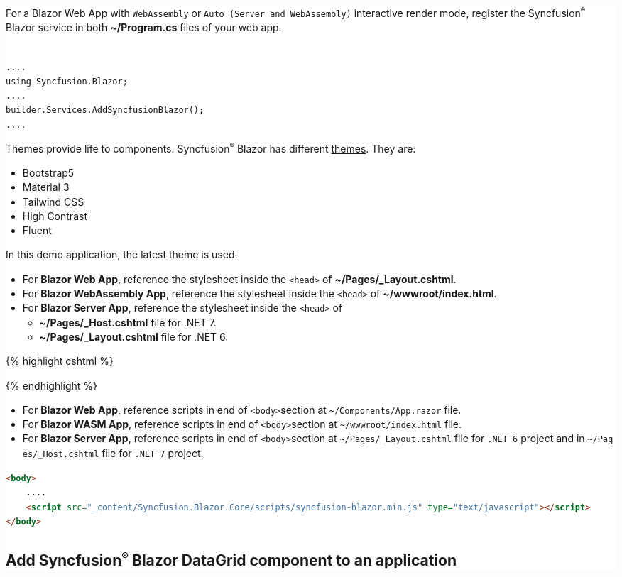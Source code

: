 For a Blazor Web App with `WebAssembly` or `Auto (Server and WebAssembly)` interactive render mode, register the Syncfusion<sup style="font-size:70%">&reg;</sup> Blazor service in both **~/Program.cs** files of your web app.

```cshtml

....
using Syncfusion.Blazor;
....
builder.Services.AddSyncfusionBlazor();
....

```

Themes provide life to components. Syncfusion<sup style="font-size:70%">&reg;</sup> Blazor has different [themes](https://blazor.syncfusion.com/documentation/appearance/themes). They are:

* Bootstrap5
* Material 3
* Tailwind CSS
* High Contrast
* Fluent

In this demo application, the latest theme is used.

  * For **Blazor Web App**, reference the stylesheet inside the `<head>` of **~/Pages/_Layout.cshtml**.
  * For **Blazor WebAssembly App**, reference the stylesheet inside the `<head>` of **~/wwwroot/index.html**.
  * For **Blazor Server App**, reference the stylesheet inside the `<head>` of 
    * **~/Pages/_Host.cshtml** file for .NET 7.
    * **~/Pages/_Layout.cshtml** file for .NET 6.

{% highlight cshtml %}

<link href="_content/Syncfusion.Blazor.Themes/bootstrap5.css" rel="stylesheet" />

{% endhighlight %}

* For **Blazor Web App**, reference scripts in end of `<body>`section at `~/Components/App.razor` file.
* For **Blazor WASM App**, reference scripts in end of `<body>`section at `~/wwwroot/index.html` file.
* For **Blazor Server App**, reference scripts in end of `<body>`section at `~/Pages/_Layout.cshtml` file for `.NET 6` project and in `~/Pages/_Host.cshtml` file for `.NET 7` project.

```html
<body>
    ....
    <script src="_content/Syncfusion.Blazor.Core/scripts/syncfusion-blazor.min.js" type="text/javascript"></script>
</body>
```

## Add Syncfusion<sup style="font-size:70%">&reg;</sup> Blazor DataGrid component to an application
